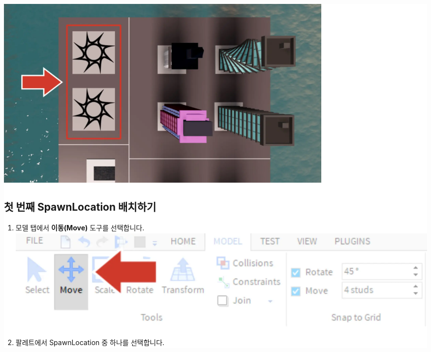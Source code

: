 <img src="../img/06_03_Snap_to_Grid/showSpawnLocations_800x450.jpg.webp" width="75%" />

## 첫 번째 SpawnLocation 배치하기

1. 모델 탭에서 **이동(Move)** 도구를 선택합니다.
   <img src="../img/06_03_Snap_to_Grid/setMoveTool.png.webp" />

2. 팔레트에서 SpawnLocation 중 하나를 선택합니다.